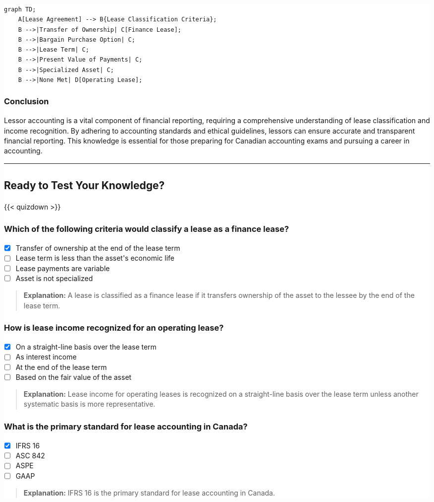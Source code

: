 ```mermaid
graph TD;
    A[Lease Agreement] --> B{Lease Classification Criteria};
    B -->|Transfer of Ownership| C[Finance Lease];
    B -->|Bargain Purchase Option| C;
    B -->|Lease Term| C;
    B -->|Present Value of Payments| C;
    B -->|Specialized Asset| C;
    B -->|None Met| D[Operating Lease];
```

### Conclusion

Lessor accounting is a vital component of financial reporting, requiring a comprehensive understanding of lease classification and income recognition. By adhering to accounting standards and ethical guidelines, lessors can ensure accurate and transparent financial reporting. This knowledge is essential for those preparing for Canadian accounting exams and pursuing a career in accounting.

---

## **Ready to Test Your Knowledge?**

{{< quizdown >}}

### Which of the following criteria would classify a lease as a finance lease?

- [x] Transfer of ownership at the end of the lease term
- [ ] Lease term is less than the asset's economic life
- [ ] Lease payments are variable
- [ ] Asset is not specialized

> **Explanation:** A lease is classified as a finance lease if it transfers ownership of the asset to the lessee by the end of the lease term.

### How is lease income recognized for an operating lease?

- [x] On a straight-line basis over the lease term
- [ ] As interest income
- [ ] At the end of the lease term
- [ ] Based on the fair value of the asset

> **Explanation:** Lease income for operating leases is recognized on a straight-line basis over the lease term unless another systematic basis is more representative.

### What is the primary standard for lease accounting in Canada?

- [x] IFRS 16
- [ ] ASC 842
- [ ] ASPE
- [ ] GAAP

> **Explanation:** IFRS 16 is the primary standard for lease accounting in Canada.
